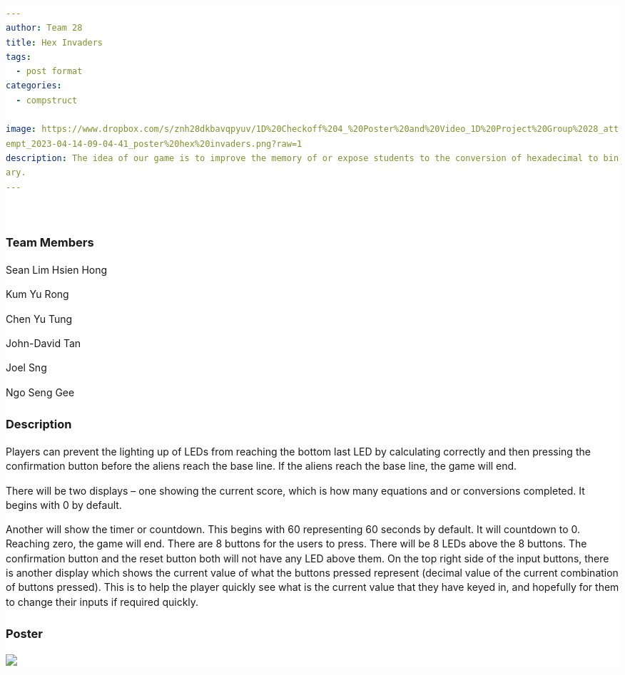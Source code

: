 ```yaml
---
author: Team 28
title: Hex Invaders
tags:
  - post format
categories:
  - compstruct

image: https://www.dropbox.com/s/znh28dkbavqpyuv/1D%20Checkoff%204_%20Poster%20and%20Video_1D%20Project%20Group%2028_attempt_2023-04-14-09-04-41_poster%20hex%20invaders.png?raw=1
description: The idea of our game is to improve the memory of or expose students to the conversion of hexadecimal to binary.
---
```


<video width ="100%" height = "100%" controls="controls" preload="metadata" src="#t=0.5"> Your browser does not support the HTML5 Video element.</video>
<br>

### Team Members

Sean Lim Hsien Hong

Kum Yu Rong

Chen Yu Tung

John-David Tan

Joel Sng

Ngo Seng Gee

### Description

Players can prevent the lighting up of LEDs from reaching the bottom last LED by calculating correctly and then pressing the confirmation button before the aliens reach the base line. If the aliens reach the base line, the game will end.

There will be two displays – one showing the current score, which is how many equations and or conversions completed. It begins with 0 by default.

Another will show the timer or countdown. This begins with 60 representing 60 seconds by default. It will countdown to 0. Reaching zero, the game will end.
There are 8 buttons for the users to press. There will be 8 LEDs above the 8 buttons. The confirmation button and the reset button both will not have any LED above them.
On the top right side of the input buttons, there is another display which shows the current value of what the buttons pressed represent (decimal value of the current combination of buttons pressed). This is to help the player quickly see what is the current value that they have keyed in, and hopefully for them to change their inputs if required quickly.

### Poster

<img src="https://www.dropbox.com/s/znh28dkbavqpyuv/1D%20Checkoff%204_%20Poster%20and%20Video_1D%20Project%20Group%2028_attempt_2023-04-14-09-04-41_poster%20hex%20invaders.png?raw=1" />
